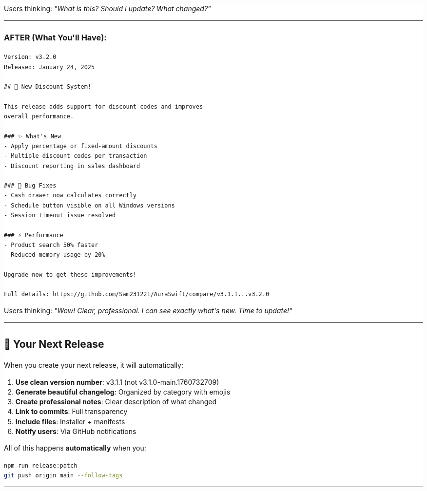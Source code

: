 Users thinking: _"What is this? Should I update? What changed?"_

---

### AFTER (What You'll Have):

```
Version: v3.2.0
Released: January 24, 2025

## 🎉 New Discount System!

This release adds support for discount codes and improves
overall performance.

### ✨ What's New
- Apply percentage or fixed-amount discounts
- Multiple discount codes per transaction
- Discount reporting in sales dashboard

### 🐛 Bug Fixes
- Cash drawer now calculates correctly
- Schedule button visible on all Windows versions
- Session timeout issue resolved

### ⚡ Performance
- Product search 50% faster
- Reduced memory usage by 20%

Upgrade now to get these improvements!

Full details: https://github.com/Sam231221/AuraSwift/compare/v3.1.1...v3.2.0
```

Users thinking: _"Wow! Clear, professional. I can see exactly what's new. Time to update!"_

---

## 🚀 Your Next Release

When you create your next release, it will automatically:

1. **Use clean version number**: v3.1.1 (not v3.1.0-main.1760732709)
2. **Generate beautiful changelog**: Organized by category with emojis
3. **Create professional notes**: Clear description of what changed
4. **Link to commits**: Full transparency
5. **Include files**: Installer + manifests
6. **Notify users**: Via GitHub notifications

All of this happens **automatically** when you:

```bash
npm run release:patch
git push origin main --follow-tags
```

---